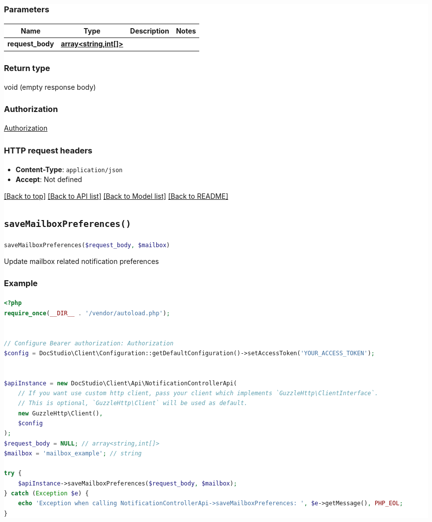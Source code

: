 ### Parameters

| Name | Type | Description  | Notes |
| ------------- | ------------- | ------------- | ------------- |
| **request_body** | [**array<string,int[]>**](../Model/array.md)|  | |

### Return type

void (empty response body)

### Authorization

[Authorization](../../README.md#Authorization)

### HTTP request headers

- **Content-Type**: `application/json`
- **Accept**: Not defined

[[Back to top]](#) [[Back to API list]](../../README.md#endpoints)
[[Back to Model list]](../../README.md#models)
[[Back to README]](../../README.md)

## `saveMailboxPreferences()`

```php
saveMailboxPreferences($request_body, $mailbox)
```

Update mailbox related notification preferences

### Example

```php
<?php
require_once(__DIR__ . '/vendor/autoload.php');


// Configure Bearer authorization: Authorization
$config = DocStudio\Client\Configuration::getDefaultConfiguration()->setAccessToken('YOUR_ACCESS_TOKEN');


$apiInstance = new DocStudio\Client\Api\NotificationControllerApi(
    // If you want use custom http client, pass your client which implements `GuzzleHttp\ClientInterface`.
    // This is optional, `GuzzleHttp\Client` will be used as default.
    new GuzzleHttp\Client(),
    $config
);
$request_body = NULL; // array<string,int[]>
$mailbox = 'mailbox_example'; // string

try {
    $apiInstance->saveMailboxPreferences($request_body, $mailbox);
} catch (Exception $e) {
    echo 'Exception when calling NotificationControllerApi->saveMailboxPreferences: ', $e->getMessage(), PHP_EOL;
}
```
